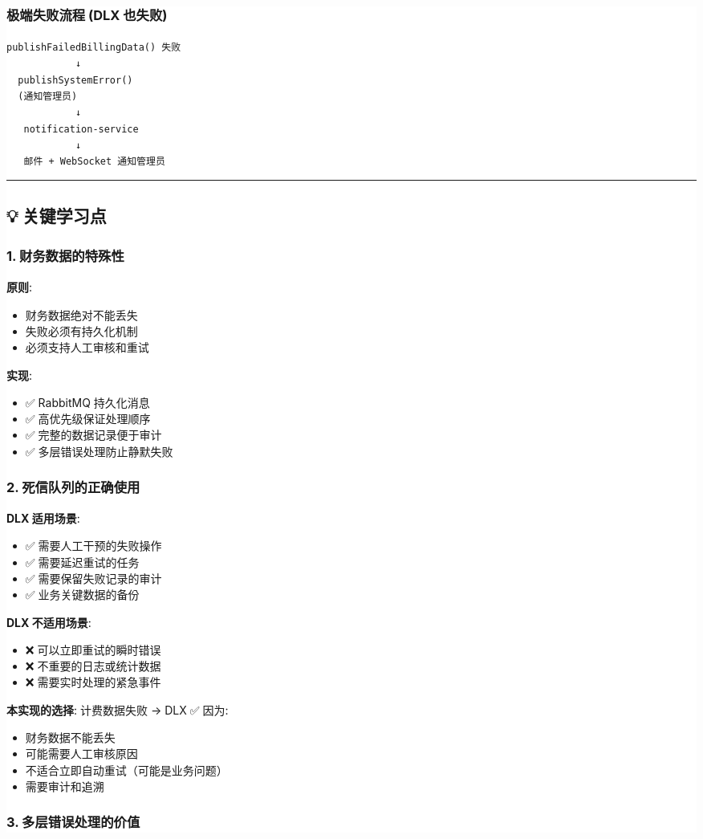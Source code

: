 ```
```

### 极端失败流程 (DLX 也失败)

```
publishFailedBillingData() 失败
            ↓
  publishSystemError()
  (通知管理员)
            ↓
   notification-service
            ↓
   邮件 + WebSocket 通知管理员
```

---

## 💡 关键学习点

### 1. 财务数据的特殊性

**原则**:
- 财务数据绝对不能丢失
- 失败必须有持久化机制
- 必须支持人工审核和重试

**实现**:
- ✅ RabbitMQ 持久化消息
- ✅ 高优先级保证处理顺序
- ✅ 完整的数据记录便于审计
- ✅ 多层错误处理防止静默失败

### 2. 死信队列的正确使用

**DLX 适用场景**:
- ✅ 需要人工干预的失败操作
- ✅ 需要延迟重试的任务
- ✅ 需要保留失败记录的审计
- ✅ 业务关键数据的备份

**DLX 不适用场景**:
- ❌ 可以立即重试的瞬时错误
- ❌ 不重要的日志或统计数据
- ❌ 需要实时处理的紧急事件

**本实现的选择**:
计费数据失败 → DLX ✅ 因为:
- 财务数据不能丢失
- 可能需要人工审核原因
- 不适合立即自动重试（可能是业务问题）
- 需要审计和追溯

### 3. 多层错误处理的价值
